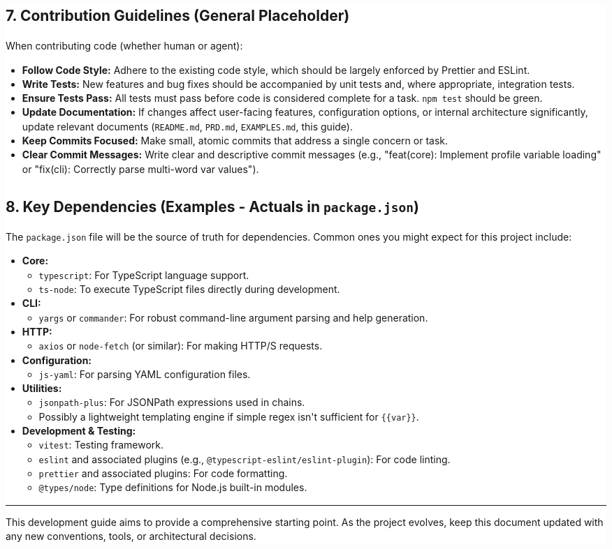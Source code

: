 ## 7. Contribution Guidelines (General Placeholder)

When contributing code (whether human or agent):

- **Follow Code Style:** Adhere to the existing code style, which should be largely enforced by Prettier and ESLint.
- **Write Tests:** New features and bug fixes should be accompanied by unit tests and, where appropriate, integration tests.
- **Ensure Tests Pass:** All tests must pass before code is considered complete for a task. `npm test` should be green.
- **Update Documentation:** If changes affect user-facing features, configuration options, or internal architecture significantly, update relevant documents (`README.md`, `PRD.md`, `EXAMPLES.md`, this guide).
- **Keep Commits Focused:** Make small, atomic commits that address a single concern or task.
- **Clear Commit Messages:** Write clear and descriptive commit messages (e.g., "feat(core): Implement profile variable loading" or "fix(cli): Correctly parse multi-word var values").

## 8. Key Dependencies (Examples - Actuals in `package.json`)

The `package.json` file will be the source of truth for dependencies. Common ones you might expect for this project include:

- **Core:**
  - `typescript`: For TypeScript language support.
  - `ts-node`: To execute TypeScript files directly during development.
- **CLI:**
  - `yargs` or `commander`: For robust command-line argument parsing and help generation.
- **HTTP:**
  - `axios` or `node-fetch` (or similar): For making HTTP/S requests.
- **Configuration:**
  - `js-yaml`: For parsing YAML configuration files.
- **Utilities:**
  - `jsonpath-plus`: For JSONPath expressions used in chains.
  - Possibly a lightweight templating engine if simple regex isn't sufficient for `{{var}}`.
- **Development & Testing:**
  - `vitest`: Testing framework.
  - `eslint` and associated plugins (e.g., `@typescript-eslint/eslint-plugin`): For code linting.
  - `prettier` and associated plugins: For code formatting.
  - `@types/node`: Type definitions for Node.js built-in modules.

---

This development guide aims to provide a comprehensive starting point. As the project evolves, keep this document updated with any new conventions, tools, or architectural decisions.
